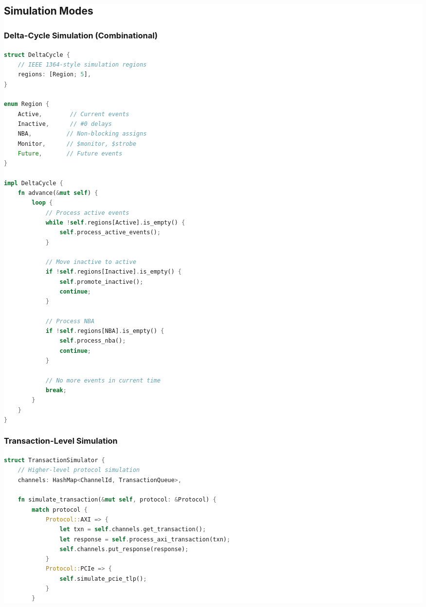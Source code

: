 ## Simulation Modes

### Delta-Cycle Simulation (Combinational)

```rust
struct DeltaCycle {
    // IEEE 1364-style simulation regions
    regions: [Region; 5],
}

enum Region {
    Active,        // Current events
    Inactive,      // #0 delays
    NBA,          // Non-blocking assigns
    Monitor,      // $monitor, $strobe
    Future,       // Future events
}

impl DeltaCycle {
    fn advance(&mut self) {
        loop {
            // Process active events
            while !self.regions[Active].is_empty() {
                self.process_active_events();
            }

            // Move inactive to active
            if !self.regions[Inactive].is_empty() {
                self.promote_inactive();
                continue;
            }

            // Process NBA
            if !self.regions[NBA].is_empty() {
                self.process_nba();
                continue;
            }

            // No more events in current time
            break;
        }
    }
}
```

### Transaction-Level Simulation

```rust
struct TransactionSimulator {
    // Higher-level protocol simulation
    channels: HashMap<ChannelId, TransactionQueue>,

    fn simulate_transaction(&mut self, protocol: &Protocol) {
        match protocol {
            Protocol::AXI => {
                let txn = self.channels.get_transaction();
                let response = self.process_axi_transaction(txn);
                self.channels.put_response(response);
            }
            Protocol::PCIe => {
                self.simulate_pcie_tlp();
            }
        }
```